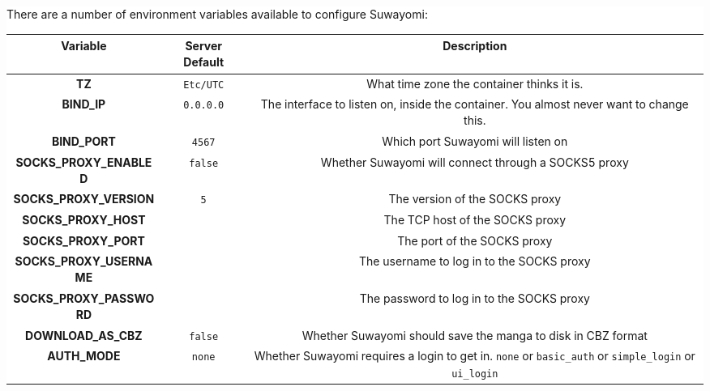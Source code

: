 There are a number of environment variables available to configure Suwayomi:

|                Variable                 |             Server Default             |                                                                                                                                                                     Description                                                                                                                                                                      |
|:---------------------------------------:|:--------------------------------------:|:----------------------------------------------------------------------------------------------------------------------------------------------------------------------------------------------------------------------------------------------------------------------------------------------------------------------------------------------------:|
|                 **TZ**                  |               `Etc/UTC`                |                                                                                                                                                      What time zone the container thinks it is.                                                                                                                                                      |
|               **BIND_IP**               |               `0.0.0.0`                |                                                                                                                               The interface to listen on, inside the container. You almost never want to change this.                                                                                                                                |
|              **BIND_PORT**              |                 `4567`                 |                                                                                                                                                          Which port Suwayomi will listen on                                                                                                                                                          |
|         **SOCKS_PROXY_ENABLED**         |                `false`                 |                                                                                                                                                 Whether Suwayomi will connect through a SOCKS5 proxy                                                                                                                                                 |
|         **SOCKS_PROXY_VERSION**         |                  `5`                   |                                                                                                                                                            The version of the SOCKS proxy                                                                                                                                                            |
|          **SOCKS_PROXY_HOST**           |                  ` `                   |                                                                                                                                                           The TCP host of the SOCKS proxy                                                                                                                                                            |
|          **SOCKS_PROXY_PORT**           |                  ` `                   |                                                                                                                                                             The port of the SOCKS proxy                                                                                                                                                              |
|        **SOCKS_PROXY_USERNAME**         |                  ` `                   |                                                                                                                                                      The username to log in to the SOCKS proxy                                                                                                                                                       |
|        **SOCKS_PROXY_PASSWORD**         |                  ` `                   |                                                                                                                                                      The password to log in to the SOCKS proxy                                                                                                                                                       |
|           **DOWNLOAD_AS_CBZ**           |                `false`                 |                                                                                                                                             Whether Suwayomi should save the manga to disk in CBZ format                                                                                                                                             |
|              **AUTH_MODE**              |                 `none`                 |                                                                                                                         Whether Suwayomi requires a login to get in. `none` or `basic_auth` or `simple_login` or `ui_login`                                                                                                                          |